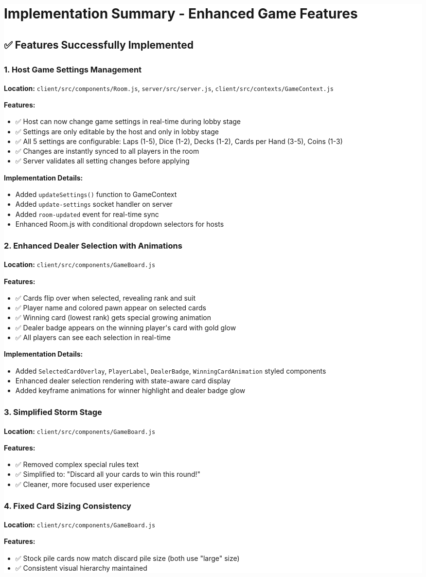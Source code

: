 # Implementation Summary - Enhanced Game Features

## ✅ Features Successfully Implemented

### 1. Host Game Settings Management
**Location:** `client/src/components/Room.js`, `server/src/server.js`, `client/src/contexts/GameContext.js`

**Features:**
- ✅ Host can now change game settings in real-time during lobby stage
- ✅ Settings are only editable by the host and only in lobby stage
- ✅ All 5 settings are configurable: Laps (1-5), Dice (1-2), Decks (1-2), Cards per Hand (3-5), Coins (1-3)
- ✅ Changes are instantly synced to all players in the room
- ✅ Server validates all setting changes before applying

**Implementation Details:**
- Added `updateSettings()` function to GameContext
- Added `update-settings` socket handler on server
- Added `room-updated` event for real-time sync
- Enhanced Room.js with conditional dropdown selectors for hosts

### 2. Enhanced Dealer Selection with Animations
**Location:** `client/src/components/GameBoard.js`

**Features:**
- ✅ Cards flip over when selected, revealing rank and suit
- ✅ Player name and colored pawn appear on selected cards
- ✅ Winning card (lowest rank) gets special growing animation
- ✅ Dealer badge appears on the winning player's card with gold glow
- ✅ All players can see each selection in real-time

**Implementation Details:**
- Added `SelectedCardOverlay`, `PlayerLabel`, `DealerBadge`, `WinningCardAnimation` styled components
- Enhanced dealer selection rendering with state-aware card display
- Added keyframe animations for winner highlight and dealer badge glow

### 3. Simplified Storm Stage
**Location:** `client/src/components/GameBoard.js`

**Features:**
- ✅ Removed complex special rules text
- ✅ Simplified to: "Discard all your cards to win this round!"
- ✅ Cleaner, more focused user experience

### 4. Fixed Card Sizing Consistency
**Location:** `client/src/components/GameBoard.js`

**Features:**
- ✅ Stock pile cards now match discard pile size (both use "large" size)
- ✅ Consistent visual hierarchy maintained
